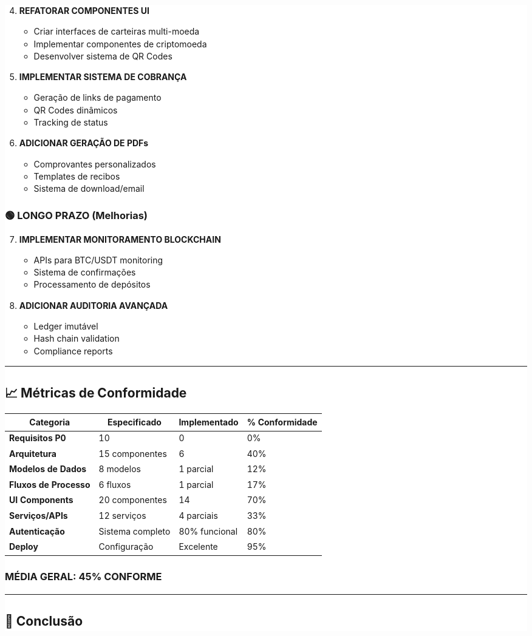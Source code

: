 4. **REFATORAR COMPONENTES UI**
   - Criar interfaces de carteiras multi-moeda
   - Implementar componentes de criptomoeda
   - Desenvolver sistema de QR Codes

5. **IMPLEMENTAR SISTEMA DE COBRANÇA**
   - Geração de links de pagamento
   - QR Codes dinâmicos
   - Tracking de status

6. **ADICIONAR GERAÇÃO DE PDFs**
   - Comprovantes personalizados
   - Templates de recibos
   - Sistema de download/email

### 🟢 **LONGO PRAZO (Melhorias)**

7. **IMPLEMENTAR MONITORAMENTO BLOCKCHAIN**
   - APIs para BTC/USDT monitoring
   - Sistema de confirmações
   - Processamento de depósitos

8. **ADICIONAR AUDITORIA AVANÇADA**
   - Ledger imutável
   - Hash chain validation
   - Compliance reports

---

## 📈 Métricas de Conformidade

| Categoria | Especificado | Implementado | % Conformidade |
|-----------|--------------|--------------|----------------|
| **Requisitos P0** | 10 | 0 | 0% |
| **Arquitetura** | 15 componentes | 6 | 40% |
| **Modelos de Dados** | 8 modelos | 1 parcial | 12% |
| **Fluxos de Processo** | 6 fluxos | 1 parcial | 17% |
| **UI Components** | 20 componentes | 14 | 70% |
| **Serviços/APIs** | 12 serviços | 4 parciais | 33% |
| **Autenticação** | Sistema completo | 80% funcional | 80% |
| **Deploy** | Configuração | Excelente | 95% |

### **MÉDIA GERAL: 45% CONFORME**

---

## 🎯 Conclusão
